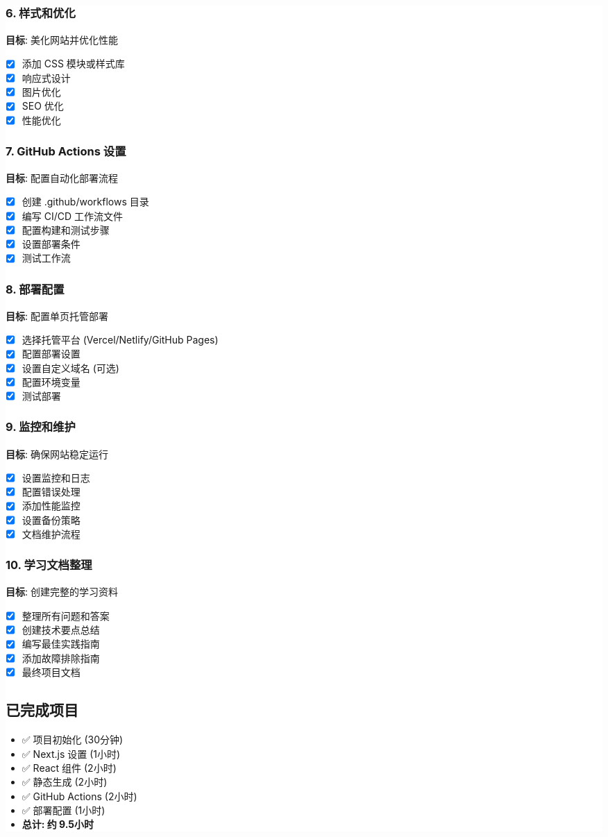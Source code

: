 ### 6. 样式和优化
**目标**: 美化网站并优化性能
- [x] 添加 CSS 模块或样式库
- [x] 响应式设计
- [x] 图片优化
- [x] SEO 优化
- [x] 性能优化

### 7. GitHub Actions 设置
**目标**: 配置自动化部署流程
- [x] 创建 .github/workflows 目录
- [x] 编写 CI/CD 工作流文件
- [x] 配置构建和测试步骤
- [x] 设置部署条件
- [x] 测试工作流

### 8. 部署配置
**目标**: 配置单页托管部署
- [x] 选择托管平台 (Vercel/Netlify/GitHub Pages)
- [x] 配置部署设置
- [x] 设置自定义域名 (可选)
- [x] 配置环境变量
- [x] 测试部署

### 9. 监控和维护
**目标**: 确保网站稳定运行
- [x] 设置监控和日志
- [x] 配置错误处理
- [x] 添加性能监控
- [x] 设置备份策略
- [x] 文档维护流程

### 10. 学习文档整理
**目标**: 创建完整的学习资料
- [x] 整理所有问题和答案
- [x] 创建技术要点总结
- [x] 编写最佳实践指南
- [x] 添加故障排除指南
- [x] 最终项目文档

## 已完成项目
- ✅ 项目初始化 (30分钟)
- ✅ Next.js 设置 (1小时)
- ✅ React 组件 (2小时)
- ✅ 静态生成 (2小时)
- ✅ GitHub Actions (2小时)
- ✅ 部署配置 (1小时)
- **总计: 约 9.5小时**
